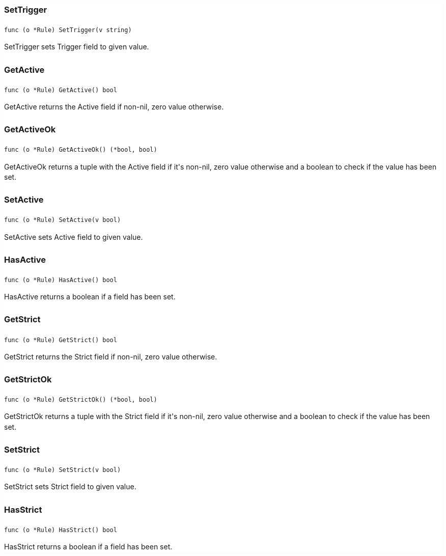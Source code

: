 ### SetTrigger

`func (o *Rule) SetTrigger(v string)`

SetTrigger sets Trigger field to given value.


### GetActive

`func (o *Rule) GetActive() bool`

GetActive returns the Active field if non-nil, zero value otherwise.

### GetActiveOk

`func (o *Rule) GetActiveOk() (*bool, bool)`

GetActiveOk returns a tuple with the Active field if it's non-nil, zero value otherwise
and a boolean to check if the value has been set.

### SetActive

`func (o *Rule) SetActive(v bool)`

SetActive sets Active field to given value.

### HasActive

`func (o *Rule) HasActive() bool`

HasActive returns a boolean if a field has been set.

### GetStrict

`func (o *Rule) GetStrict() bool`

GetStrict returns the Strict field if non-nil, zero value otherwise.

### GetStrictOk

`func (o *Rule) GetStrictOk() (*bool, bool)`

GetStrictOk returns a tuple with the Strict field if it's non-nil, zero value otherwise
and a boolean to check if the value has been set.

### SetStrict

`func (o *Rule) SetStrict(v bool)`

SetStrict sets Strict field to given value.

### HasStrict

`func (o *Rule) HasStrict() bool`

HasStrict returns a boolean if a field has been set.
